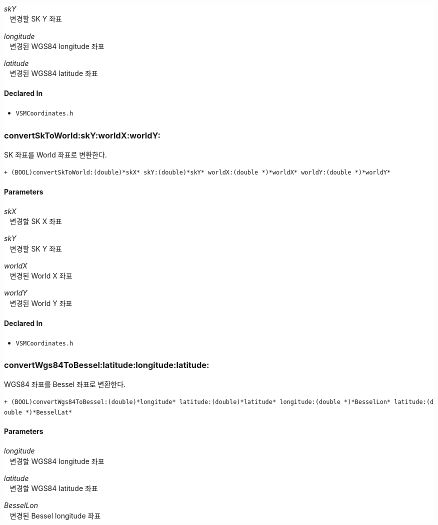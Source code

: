 *skY*  
&nbsp;&nbsp;&nbsp;변경할 SK Y 좌표  

*longitude*  
&nbsp;&nbsp;&nbsp;변경된 WGS84 longitude 좌표  

*latitude*  
&nbsp;&nbsp;&nbsp;변경된 WGS84 latitude 좌표  

#### Declared In
* `VSMCoordinates.h`

<a name="//api/name/convertSkToWorld:skY:worldX:worldY:" title="convertSkToWorld:skY:worldX:worldY:"></a>
### convertSkToWorld:skY:worldX:worldY:

SK 좌표를 World 좌표로 변환한다.

`+ (BOOL)convertSkToWorld:(double)*skX* skY:(double)*skY* worldX:(double *)*worldX* worldY:(double *)*worldY*`

#### Parameters

*skX*  
&nbsp;&nbsp;&nbsp;변경할 SK X 좌표  

*skY*  
&nbsp;&nbsp;&nbsp;변경할 SK Y 좌표  

*worldX*  
&nbsp;&nbsp;&nbsp;변경된 World X 좌표  

*worldY*  
&nbsp;&nbsp;&nbsp;변경된 World Y 좌표  

#### Declared In
* `VSMCoordinates.h`

<a name="//api/name/convertWgs84ToBessel:latitude:longitude:latitude:" title="convertWgs84ToBessel:latitude:longitude:latitude:"></a>
### convertWgs84ToBessel:latitude:longitude:latitude:

WGS84 좌표를 Bessel 좌표로 변환한다.

`+ (BOOL)convertWgs84ToBessel:(double)*longitude* latitude:(double)*latitude* longitude:(double *)*BesselLon* latitude:(double *)*BesselLat*`

#### Parameters

*longitude*  
&nbsp;&nbsp;&nbsp;변경할 WGS84 longitude 좌표  

*latitude*  
&nbsp;&nbsp;&nbsp;변경할 WGS84 latitude 좌표  

*BesselLon*  
&nbsp;&nbsp;&nbsp;변경된 Bessel longitude 좌표  
